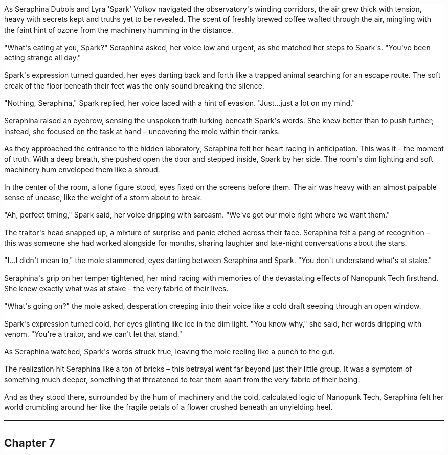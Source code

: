 As Seraphina Dubois and Lyra 'Spark' Volkov navigated the observatory's winding corridors, the air grew thick with tension, heavy with secrets kept and truths yet to be revealed. The scent of freshly brewed coffee wafted through the air, mingling with the faint hint of ozone from the machinery humming in the distance.

"What's eating at you, Spark?" Seraphina asked, her voice low and urgent, as she matched her steps to Spark's. "You've been acting strange all day."

Spark's expression turned guarded, her eyes darting back and forth like a trapped animal searching for an escape route. The soft creak of the floor beneath their feet was the only sound breaking the silence.

"Nothing, Seraphina," Spark replied, her voice laced with a hint of evasion. "Just...just a lot on my mind."

Seraphina raised an eyebrow, sensing the unspoken truth lurking beneath Spark's words. She knew better than to push further; instead, she focused on the task at hand – uncovering the mole within their ranks.

As they approached the entrance to the hidden laboratory, Seraphina felt her heart racing in anticipation. This was it – the moment of truth. With a deep breath, she pushed open the door and stepped inside, Spark by her side. The room's dim lighting and soft machinery hum enveloped them like a shroud.

In the center of the room, a lone figure stood, eyes fixed on the screens before them. The air was heavy with an almost palpable sense of unease, like the weight of a storm about to break.

"Ah, perfect timing," Spark said, her voice dripping with sarcasm. "We've got our mole right where we want them."

The traitor's head snapped up, a mixture of surprise and panic etched across their face. Seraphina felt a pang of recognition – this was someone she had worked alongside for months, sharing laughter and late-night conversations about the stars.

"I...I didn't mean to," the mole stammered, eyes darting between Seraphina and Spark. "You don't understand what's at stake."

Seraphina's grip on her temper tightened, her mind racing with memories of the devastating effects of Nanopunk Tech firsthand. She knew exactly what was at stake – the very fabric of their lives.

"What's going on?" the mole asked, desperation creeping into their voice like a cold draft seeping through an open window.

Spark's expression turned cold, her eyes glinting like ice in the dim light. "You know why," she said, her words dripping with venom. "You're a traitor, and we can't let that stand."

As Seraphina watched, Spark's words struck true, leaving the mole reeling like a punch to the gut.

The realization hit Seraphina like a ton of bricks – this betrayal went far beyond just their little group. It was a symptom of something much deeper, something that threatened to tear them apart from the very fabric of their being.

And as they stood there, surrounded by the hum of machinery and the cold, calculated logic of Nanopunk Tech, Seraphina felt her world crumbling around her like the fragile petals of a flower crushed beneath an unyielding heel.

---

## Chapter 7
